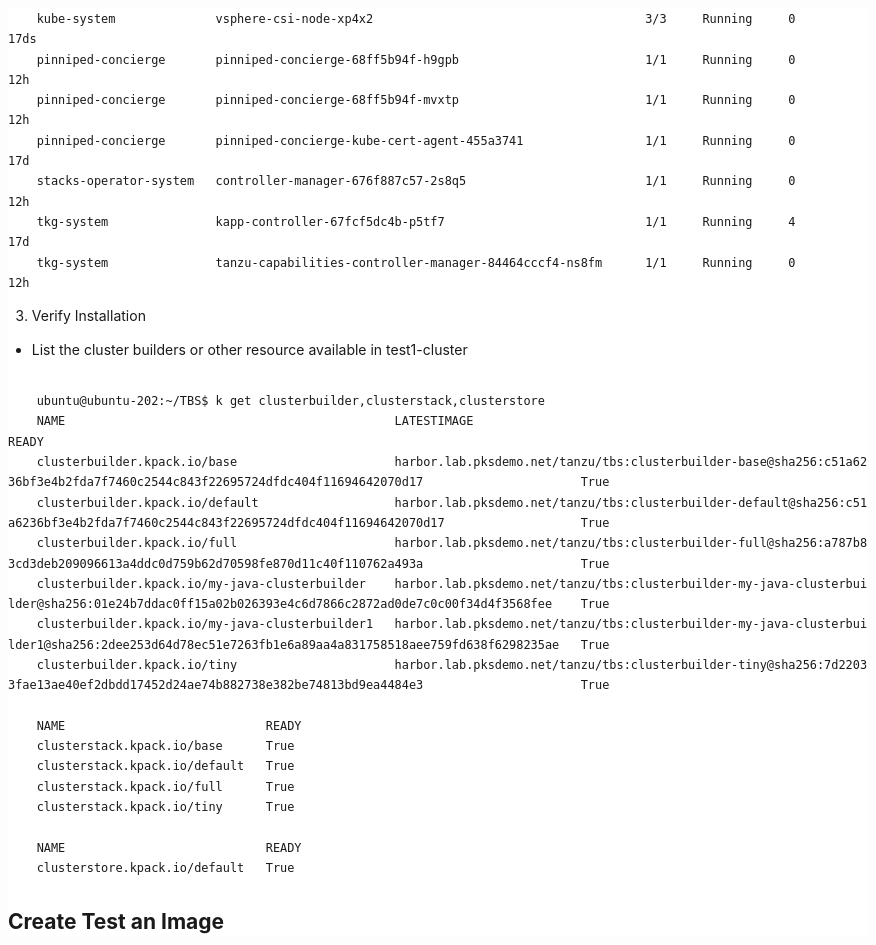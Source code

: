         kube-system              vsphere-csi-node-xp4x2                                      3/3     Running     0          17ds
        pinniped-concierge       pinniped-concierge-68ff5b94f-h9gpb                          1/1     Running     0          12h
        pinniped-concierge       pinniped-concierge-68ff5b94f-mvxtp                          1/1     Running     0          12h
        pinniped-concierge       pinniped-concierge-kube-cert-agent-455a3741                 1/1     Running     0          17d
        stacks-operator-system   controller-manager-676f887c57-2s8q5                         1/1     Running     0          12h
        tkg-system               kapp-controller-67fcf5dc4b-p5tf7                            1/1     Running     4          17d
        tkg-system               tanzu-capabilities-controller-manager-84464cccf4-ns8fm      1/1     Running     0          12h

3) Verify Installation
  - List the cluster builders or other resource available in test1-cluster
  ##
        ubuntu@ubuntu-202:~/TBS$ k get clusterbuilder,clusterstack,clusterstore
        NAME                                              LATESTIMAGE                                                                                                                                       READY
        clusterbuilder.kpack.io/base                      harbor.lab.pksdemo.net/tanzu/tbs:clusterbuilder-base@sha256:c51a6236bf3e4b2fda7f7460c2544c843f22695724dfdc404f11694642070d17                      True
        clusterbuilder.kpack.io/default                   harbor.lab.pksdemo.net/tanzu/tbs:clusterbuilder-default@sha256:c51a6236bf3e4b2fda7f7460c2544c843f22695724dfdc404f11694642070d17                   True
        clusterbuilder.kpack.io/full                      harbor.lab.pksdemo.net/tanzu/tbs:clusterbuilder-full@sha256:a787b83cd3deb209096613a4ddc0d759b62d70598fe870d11c40f110762a493a                      True
        clusterbuilder.kpack.io/my-java-clusterbuilder    harbor.lab.pksdemo.net/tanzu/tbs:clusterbuilder-my-java-clusterbuilder@sha256:01e24b7ddac0ff15a02b026393e4c6d7866c2872ad0de7c0c00f34d4f3568fee    True
        clusterbuilder.kpack.io/my-java-clusterbuilder1   harbor.lab.pksdemo.net/tanzu/tbs:clusterbuilder-my-java-clusterbuilder1@sha256:2dee253d64d78ec51e7263fb1e6a89aa4a831758518aee759fd638f6298235ae   True
        clusterbuilder.kpack.io/tiny                      harbor.lab.pksdemo.net/tanzu/tbs:clusterbuilder-tiny@sha256:7d22033fae13ae40ef2dbdd17452d24ae74b882738e382be74813bd9ea4484e3                      True

        NAME                            READY
        clusterstack.kpack.io/base      True
        clusterstack.kpack.io/default   True
        clusterstack.kpack.io/full      True
        clusterstack.kpack.io/tiny      True

        NAME                            READY
        clusterstore.kpack.io/default   True


## Create Test an Image
